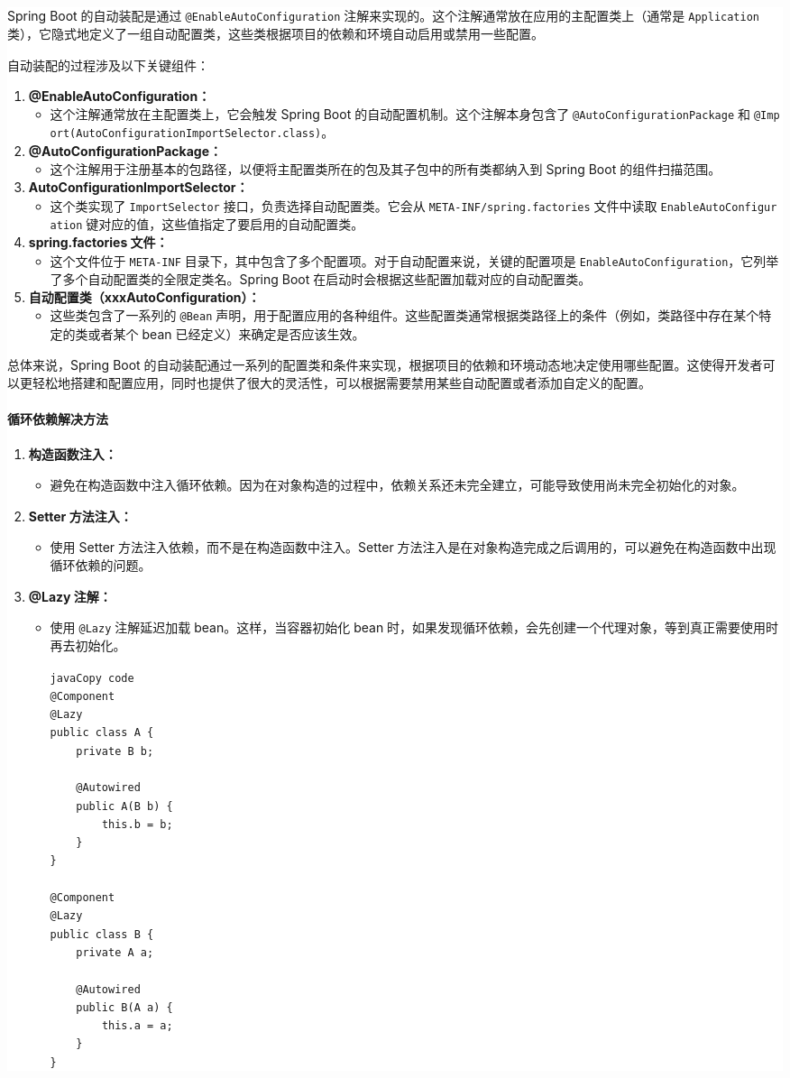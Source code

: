 Spring Boot 的自动装配是通过 `@EnableAutoConfiguration` 注解来实现的。这个注解通常放在应用的主配置类上（通常是 `Application` 类），它隐式地定义了一组自动配置类，这些类根据项目的依赖和环境自动启用或禁用一些配置。

自动装配的过程涉及以下关键组件：

1. **@EnableAutoConfiguration：**
   - 这个注解通常放在主配置类上，它会触发 Spring Boot 的自动配置机制。这个注解本身包含了 `@AutoConfigurationPackage` 和 `@Import(AutoConfigurationImportSelector.class)`。
2. **@AutoConfigurationPackage：**
   - 这个注解用于注册基本的包路径，以便将主配置类所在的包及其子包中的所有类都纳入到 Spring Boot 的组件扫描范围。
3. **AutoConfigurationImportSelector：**
   - 这个类实现了 `ImportSelector` 接口，负责选择自动配置类。它会从 `META-INF/spring.factories` 文件中读取 `EnableAutoConfiguration` 键对应的值，这些值指定了要启用的自动配置类。
4. **spring.factories 文件：**
   - 这个文件位于 `META-INF` 目录下，其中包含了多个配置项。对于自动配置来说，关键的配置项是 `EnableAutoConfiguration`，它列举了多个自动配置类的全限定类名。Spring Boot 在启动时会根据这些配置加载对应的自动配置类。
5. **自动配置类（xxxAutoConfiguration）：**
   - 这些类包含了一系列的 `@Bean` 声明，用于配置应用的各种组件。这些配置类通常根据类路径上的条件（例如，类路径中存在某个特定的类或者某个 bean 已经定义）来确定是否应该生效。

总体来说，Spring Boot 的自动装配通过一系列的配置类和条件来实现，根据项目的依赖和环境动态地决定使用哪些配置。这使得开发者可以更轻松地搭建和配置应用，同时也提供了很大的灵活性，可以根据需要禁用某些自动配置或者添加自定义的配置。



#### 循环依赖解决方法

1. **构造函数注入：**

   - 避免在构造函数中注入循环依赖。因为在对象构造的过程中，依赖关系还未完全建立，可能导致使用尚未完全初始化的对象。

2. **Setter 方法注入：**

   - 使用 Setter 方法注入依赖，而不是在构造函数中注入。Setter 方法注入是在对象构造完成之后调用的，可以避免在构造函数中出现循环依赖的问题。

3. **@Lazy 注解：**

   - 使用 `@Lazy` 注解延迟加载 bean。这样，当容器初始化 bean 时，如果发现循环依赖，会先创建一个代理对象，等到真正需要使用时再去初始化。

     ```
     javaCopy code
     @Component
     @Lazy
     public class A {
         private B b;

         @Autowired
         public A(B b) {
             this.b = b;
         }
     }

     @Component
     @Lazy
     public class B {
         private A a;

         @Autowired
         public B(A a) {
             this.a = a;
         }
     }
